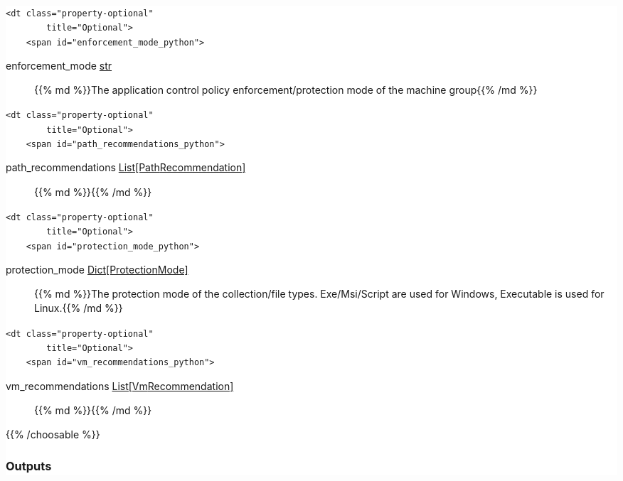     <dt class="property-optional"
            title="Optional">
        <span id="enforcement_mode_python">
<a href="#enforcement_mode_python" style="color: inherit; text-decoration: inherit;">enforcement_<wbr>mode</a>
</span> 
        <span class="property-indicator"></span>
        <span class="property-type"><a href="https://docs.python.org/3/library/stdtypes.html">str</a></span>
    </dt>
    <dd>{{% md %}}The application control policy enforcement/protection mode of the machine group{{% /md %}}</dd>

    <dt class="property-optional"
            title="Optional">
        <span id="path_recommendations_python">
<a href="#path_recommendations_python" style="color: inherit; text-decoration: inherit;">path_<wbr>recommendations</a>
</span> 
        <span class="property-indicator"></span>
        <span class="property-type"><a href="#pathrecommendation">List[Path<wbr>Recommendation]</a></span>
    </dt>
    <dd>{{% md %}}{{% /md %}}</dd>

    <dt class="property-optional"
            title="Optional">
        <span id="protection_mode_python">
<a href="#protection_mode_python" style="color: inherit; text-decoration: inherit;">protection_<wbr>mode</a>
</span> 
        <span class="property-indicator"></span>
        <span class="property-type"><a href="#protectionmode">Dict[Protection<wbr>Mode]</a></span>
    </dt>
    <dd>{{% md %}}The protection mode of the collection/file types. Exe/Msi/Script are used for Windows, Executable is used for Linux.{{% /md %}}</dd>

    <dt class="property-optional"
            title="Optional">
        <span id="vm_recommendations_python">
<a href="#vm_recommendations_python" style="color: inherit; text-decoration: inherit;">vm_<wbr>recommendations</a>
</span> 
        <span class="property-indicator"></span>
        <span class="property-type"><a href="#vmrecommendation">List[Vm<wbr>Recommendation]</a></span>
    </dt>
    <dd>{{% md %}}{{% /md %}}</dd>

</dl>
{{% /choosable %}}






### Outputs
